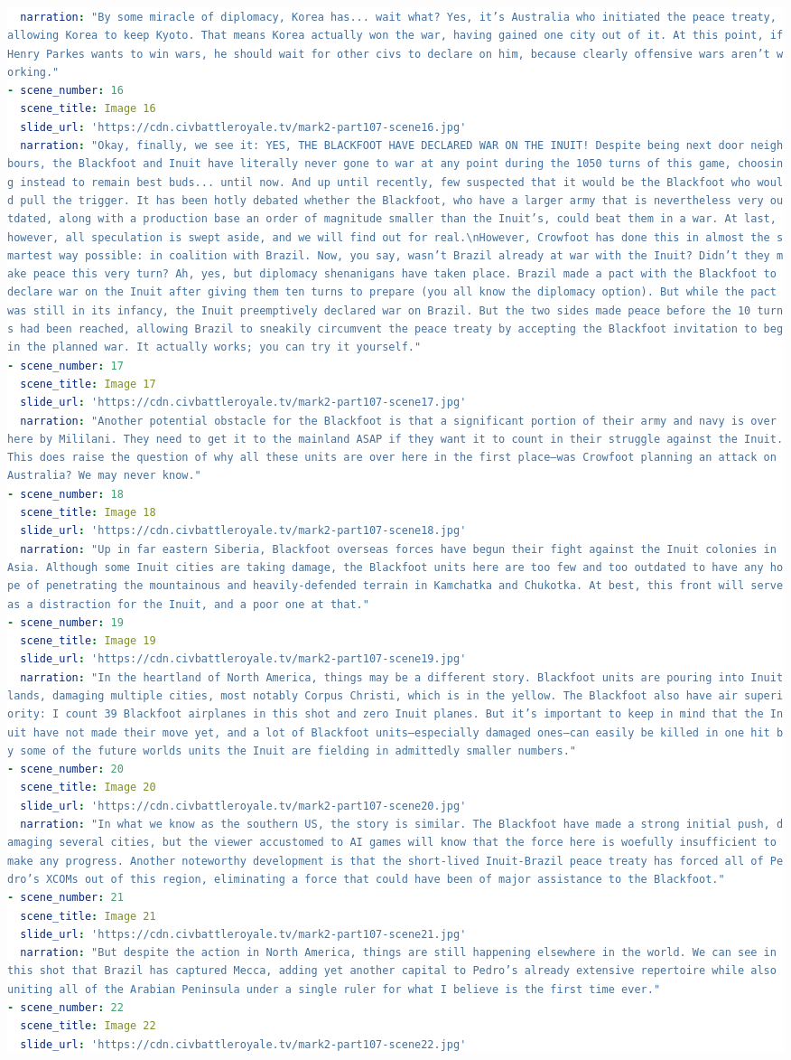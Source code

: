 ```yaml
  narration: "By some miracle of diplomacy, Korea has... wait what? Yes, it’s Australia who initiated the peace treaty, allowing Korea to keep Kyoto. That means Korea actually won the war, having gained one city out of it. At this point, if Henry Parkes wants to win wars, he should wait for other civs to declare on him, because clearly offensive wars aren’t working."
- scene_number: 16
  scene_title: Image 16
  slide_url: 'https://cdn.civbattleroyale.tv/mark2-part107-scene16.jpg'
  narration: "Okay, finally, we see it: YES, THE BLACKFOOT HAVE DECLARED WAR ON THE INUIT! Despite being next door neighbours, the Blackfoot and Inuit have literally never gone to war at any point during the 1050 turns of this game, choosing instead to remain best buds... until now. And up until recently, few suspected that it would be the Blackfoot who would pull the trigger. It has been hotly debated whether the Blackfoot, who have a larger army that is nevertheless very outdated, along with a production base an order of magnitude smaller than the Inuit’s, could beat them in a war. At last, however, all speculation is swept aside, and we will find out for real.\nHowever, Crowfoot has done this in almost the smartest way possible: in coalition with Brazil. Now, you say, wasn’t Brazil already at war with the Inuit? Didn’t they make peace this very turn? Ah, yes, but diplomacy shenanigans have taken place. Brazil made a pact with the Blackfoot to declare war on the Inuit after giving them ten turns to prepare (you all know the diplomacy option). But while the pact was still in its infancy, the Inuit preemptively declared war on Brazil. But the two sides made peace before the 10 turns had been reached, allowing Brazil to sneakily circumvent the peace treaty by accepting the Blackfoot invitation to begin the planned war. It actually works; you can try it yourself."
- scene_number: 17
  scene_title: Image 17
  slide_url: 'https://cdn.civbattleroyale.tv/mark2-part107-scene17.jpg'
  narration: "Another potential obstacle for the Blackfoot is that a significant portion of their army and navy is over here by Mililani. They need to get it to the mainland ASAP if they want it to count in their struggle against the Inuit. This does raise the question of why all these units are over here in the first place—was Crowfoot planning an attack on Australia? We may never know."
- scene_number: 18
  scene_title: Image 18
  slide_url: 'https://cdn.civbattleroyale.tv/mark2-part107-scene18.jpg'
  narration: "Up in far eastern Siberia, Blackfoot overseas forces have begun their fight against the Inuit colonies in Asia. Although some Inuit cities are taking damage, the Blackfoot units here are too few and too outdated to have any hope of penetrating the mountainous and heavily-defended terrain in Kamchatka and Chukotka. At best, this front will serve as a distraction for the Inuit, and a poor one at that."
- scene_number: 19
  scene_title: Image 19
  slide_url: 'https://cdn.civbattleroyale.tv/mark2-part107-scene19.jpg'
  narration: "In the heartland of North America, things may be a different story. Blackfoot units are pouring into Inuit lands, damaging multiple cities, most notably Corpus Christi, which is in the yellow. The Blackfoot also have air superiority: I count 39 Blackfoot airplanes in this shot and zero Inuit planes. But it’s important to keep in mind that the Inuit have not made their move yet, and a lot of Blackfoot units—especially damaged ones—can easily be killed in one hit by some of the future worlds units the Inuit are fielding in admittedly smaller numbers."
- scene_number: 20
  scene_title: Image 20
  slide_url: 'https://cdn.civbattleroyale.tv/mark2-part107-scene20.jpg'
  narration: "In what we know as the southern US, the story is similar. The Blackfoot have made a strong initial push, damaging several cities, but the viewer accustomed to AI games will know that the force here is woefully insufficient to make any progress. Another noteworthy development is that the short-lived Inuit-Brazil peace treaty has forced all of Pedro’s XCOMs out of this region, eliminating a force that could have been of major assistance to the Blackfoot."
- scene_number: 21
  scene_title: Image 21
  slide_url: 'https://cdn.civbattleroyale.tv/mark2-part107-scene21.jpg'
  narration: "But despite the action in North America, things are still happening elsewhere in the world. We can see in this shot that Brazil has captured Mecca, adding yet another capital to Pedro’s already extensive repertoire while also uniting all of the Arabian Peninsula under a single ruler for what I believe is the first time ever."
- scene_number: 22
  scene_title: Image 22
  slide_url: 'https://cdn.civbattleroyale.tv/mark2-part107-scene22.jpg'
```